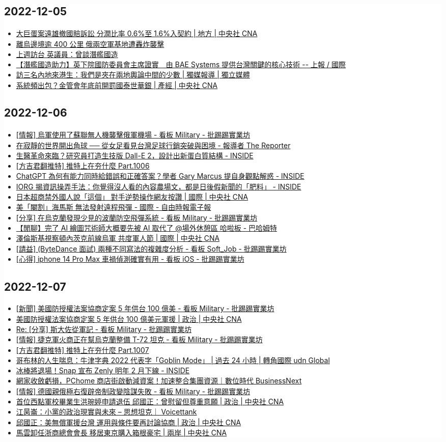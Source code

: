 ## 2022-12-05

- [大巨蛋案遠雄撤國賠訴訟 分潤比率 0.6%至 1.6%入契約 | 地方 | 中央社 CNA](https://www.cna.com.tw/news/aloc/202212050177.aspx)
- [離烏邊境逾 400 公里 俄兩空軍基地遭轟炸襲擊](http://europechinese.blogspot.com/2022/12/400.html)
- [上週訪台 英議員：曾談潛艦國造](http://europechinese.blogspot.com/2022/12/blog-post_68.html)
- [【潛艦國造助力】英下院國防委員會主席證實　由 BAE Systems 提供台灣關鍵的核心技術 -- 上報 / 國際](https://www.upmedia.mg/news_info.php?Type=3&SerialNo=160855)
- [訪三名內地來港生：我們是夾在兩地輿論中間的少數 | 獨媒報導 | 獨立媒體](https://www.inmediahk.net/node/%E7%A4%BE%E9%81%8B/%E8%A8%AA%E4%B8%89%E5%90%8D%E5%85%A7%E5%9C%B0%E4%BE%86%E6%B8%AF%E7%94%9F%EF%BC%9A%E6%88%91%E5%80%91%E6%98%AF%E5%A4%BE%E5%9C%A8%E5%85%A9%E5%9C%B0%E8%BC%BF%E8%AB%96%E4%B8%AD%E9%96%93%E7%9A%84%E5%B0%91%E6%95%B8)
- [系統頻出包？金管會年底前開罰國泰世華銀 | 產經 | 中央社 CNA](https://www.cna.com.tw/news/afe/202212050348.aspx)

## 2022-12-06

- [[情報] 烏軍使用了蘇聯無人機襲擊俄軍機場 - 看板 Military - 批踢踢實業坊](https://www.ptt.cc/bbs/Military/M.1670265712.A.804.html)
- [在寂靜的世界開出角球 ── 從女足看見台灣足球行銷突破與困境 - 報導者 The Reporter](https://www.twreporter.org/a/2022-fifa-world-cup-tw-soccer-marketing)
- [生醫革命來臨？研究員打造生技版 Dall-E 2，設計出新蛋白質結構 - INSIDE](https://www.inside.com.tw/article/29968-biotech-ai-generator-new-proteins)
- [[方吉君翻推特] 推特上在夯什麼 Part.1006](https://rinakawaei.blogspot.com/2022/12/part1006.html)
- [ChatGPT 為何有能力同時給錯誤和正確答案？學者 Gary Marcus 提自身觀點解惑 - INSIDE](https://www.inside.com.tw/article/29960-gary-marcus-openai-chatGPT)
- [IORG 揭資訊操弄手法：你覺得沒人看的內容農場文，都是日後假新聞的「肥料」 - INSIDE](https://www.inside.com.tw/article/29958-IORG-fake-news)
- [日本超商禁外國人說「這個」 對手逆勢操作網友按讚 | 國際 | 中央社 CNA](https://www.cna.com.tw/news/aopl/202212060260.aspx)
- [美「閹割」海馬斯 無法發射遠程飛彈 - 國際 - 自由時報電子報](https://news.ltn.com.tw/news/world/breakingnews/4146468)
- [[分享] 在烏克蘭發現少見的波蘭防空飛彈系統 - 看板 Military - 批踢踢實業坊](https://www.ptt.cc/bbs/Military/M.1670329964.A.181.html)
- [【閒聊】完了 AI 繪圖咒術師大概要先被 AI 取代了 @場外休憩區 哈啦板 - 巴哈姆特](https://forum.gamer.com.tw/C.php?bsn=60076&snA=7478995)
- [澤倫斯基視察頓內茨克前線烏軍 共度軍人節 | 國際 | 中央社 CNA](https://www.cna.com.tw/news/aopl/202212060371.aspx)
- [[請益] (ByteDance 面試) 兩種不同寫法的複雜度分析 - 看板 Soft_Job - 批踢踢實業坊](https://www.ptt.cc/bbs/Soft_Job/M.1669800213.A.900.html)
- [[心得] iphone 14 Pro Max 車禍偵測確實有用 - 看板 iOS - 批踢踢實業坊](https://www.ptt.cc/bbs/iOS/M.1670230567.A.D0C.html)

## 2022-12-07

- [[新聞] 美國防授權法案協商定案 5 年供台 100 億美 - 看板 Military - 批踢踢實業坊](https://www.ptt.cc/bbs/Military/M.1670407410.A.5D5.html)
- [美國防授權法案協商定案 5 年供台 100 億美元軍援 | 政治 | 中央社 CNA](https://www.cna.com.tw/news/aipl/202212070144.aspx)
- [Re: [分享] 斯大佐從軍記 - 看板 Military - 批踢踢實業坊](https://www.ptt.cc/bbs/Military/M.1670371638.A.5F3.html)
- [[情報] 捷克軍火商正在幫烏克蘭整備 T-72 坦克 - 看板 Military - 批踢踢實業坊](https://www.ptt.cc/bbs/Military/M.1670376174.A.8D2.html)
- [[方吉君翻推特] 推特上在夯什麼 Part.1007](https://rinakawaei.blogspot.com/2022/12/part1007.html)
- [哥布林的人生喘息：牛津字典 2022 代表字「Goblin Mode」 | 過去 24 小時 | 轉角國際 udn Global](https://global.udn.com/global_vision/story/8662/6819058)
- [冰棒將退場！Snap 宣布 Zenly 明年 2 月下線 - INSIDE](https://www.inside.com.tw/article/29985-zenly-shuts-down-2023)
- [網家收斂虧損，PChome 商店街啟動減資案！加速整合集團資源｜數位時代 BusinessNext](https://www.bnext.com.tw/article/73128/pchome-pcstore-2022)
- [[情報] 德國親俄極右復辟帝制政變陰謀失敗 - 看板 Military - 批踢踢實業坊](https://www.ptt.cc/bbs/Military/M.1670405650.A.4CA.html)
- [首位西點軍校畢業生洪琬婷申請退伍 邱國正：曾慰留但尊重意願 | 政治 | 中央社 CNA](https://www.cna.com.tw/news/aipl/202212070062.aspx)
- [江昺崙：小黨的政治現實與未來 – 思想坦克｜ Voicettank](https://voicettank.org/%E5%B0%8F%E9%BB%A8%E7%9A%84%E6%94%BF%E6%B2%BB%E7%8F%BE%E5%AF%A6%E8%88%87%E6%9C%AA%E4%BE%86/?mibextid=Zxz2cZ)
- [邱國正：美無償軍援台灣 運用與條件要再討論協商 | 政治 | 中央社 CNA](https://www.cna.com.tw/news/aipl/202212070236.aspx)
- [馬雲卸任浙商總會會長 移居東京購入箱根豪宅 | 兩岸 | 中央社 CNA](https://www.cna.com.tw/news/acn/202212070333.aspx)